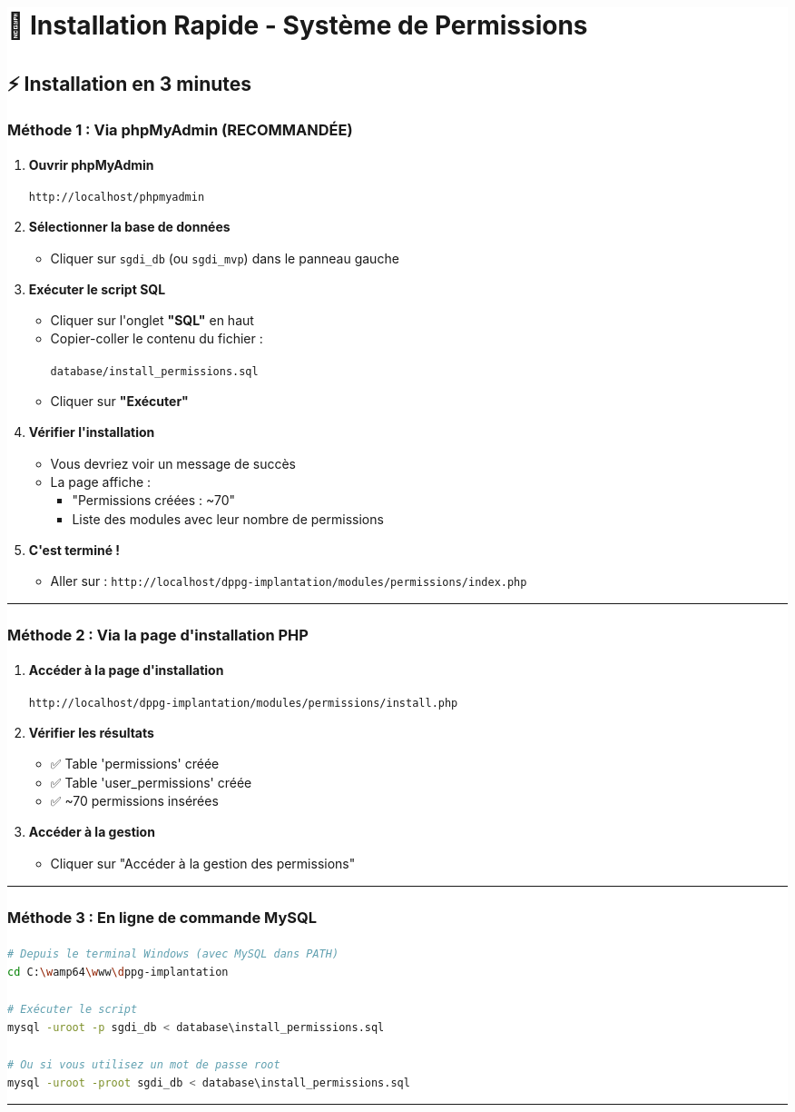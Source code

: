 # 🚀 Installation Rapide - Système de Permissions

## ⚡ Installation en 3 minutes

### Méthode 1 : Via phpMyAdmin (RECOMMANDÉE)

1. **Ouvrir phpMyAdmin**
   ```
   http://localhost/phpmyadmin
   ```

2. **Sélectionner la base de données**
   - Cliquer sur `sgdi_db` (ou `sgdi_mvp`) dans le panneau gauche

3. **Exécuter le script SQL**
   - Cliquer sur l'onglet **"SQL"** en haut
   - Copier-coller le contenu du fichier :
     ```
     database/install_permissions.sql
     ```
   - Cliquer sur **"Exécuter"**

4. **Vérifier l'installation**
   - Vous devriez voir un message de succès
   - La page affiche :
     - "Permissions créées : ~70"
     - Liste des modules avec leur nombre de permissions

5. **C'est terminé !**
   - Aller sur : `http://localhost/dppg-implantation/modules/permissions/index.php`

---

### Méthode 2 : Via la page d'installation PHP

1. **Accéder à la page d'installation**
   ```
   http://localhost/dppg-implantation/modules/permissions/install.php
   ```

2. **Vérifier les résultats**
   - ✅ Table 'permissions' créée
   - ✅ Table 'user_permissions' créée
   - ✅ ~70 permissions insérées

3. **Accéder à la gestion**
   - Cliquer sur "Accéder à la gestion des permissions"

---

### Méthode 3 : En ligne de commande MySQL

```bash
# Depuis le terminal Windows (avec MySQL dans PATH)
cd C:\wamp64\www\dppg-implantation

# Exécuter le script
mysql -uroot -p sgdi_db < database\install_permissions.sql

# Ou si vous utilisez un mot de passe root
mysql -uroot -proot sgdi_db < database\install_permissions.sql
```

---